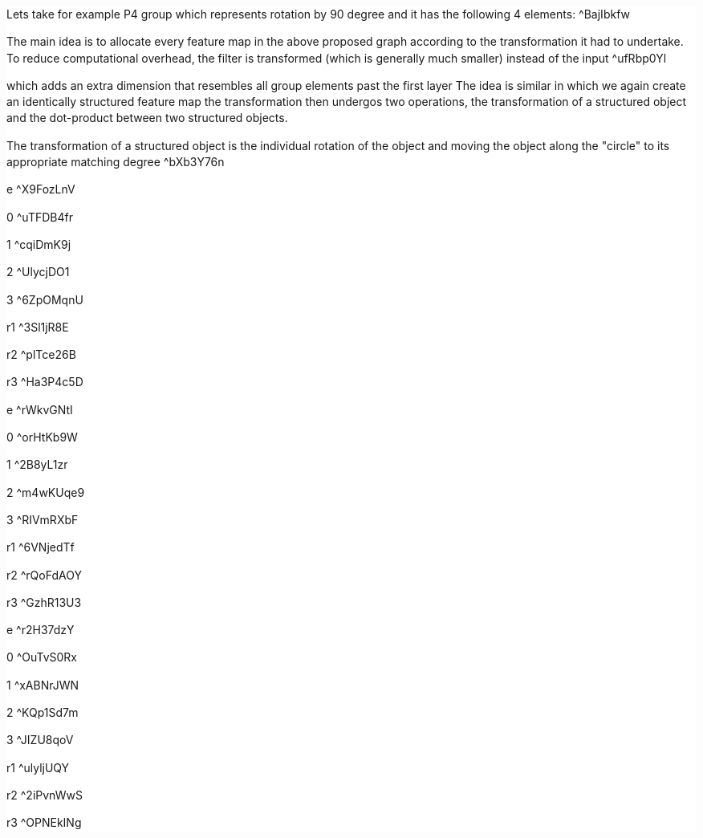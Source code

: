 Lets take for example P4 group which represents rotation by 90 degree and it has the following
4 elements: ^BajIbkfw

The main idea is to allocate every feature map in the above proposed graph according to the transformation it had to undertake. To reduce computational overhead, the filter is transformed (which is generally much smaller) instead of the input ^ufRbp0Yl

which adds an extra dimension that resembles all group elements
past the first layer The idea is similar in which we again create an identically structured feature map
the transformation then undergos two operations,
the transformation of a structured object and the dot-product between two structured objects.

The transformation of a structured object is the individual rotation of the object
and moving the object along the "circle" to its appropriate matching degree ^bXb3Y76n

e ^X9FozLnV

0 ^uTFDB4fr

1 ^cqiDmK9j

2 ^UlycjDO1

3 ^6ZpOMqnU

r1 ^3Sl1jR8E

r2 ^plTce26B

r3 ^Ha3P4c5D

e ^rWkvGNtI

0 ^orHtKb9W

1 ^2B8yL1zr

2 ^m4wKUqe9

3 ^RIVmRXbF

r1 ^6VNjedTf

r2 ^rQoFdAOY

r3 ^GzhR13U3

e ^r2H37dzY

0 ^OuTvS0Rx

1 ^xABNrJWN

2 ^KQp1Sd7m

3 ^JIZU8qoV

r1 ^ulyljUQY

r2 ^2iPvnWwS

r3 ^OPNEkINg
